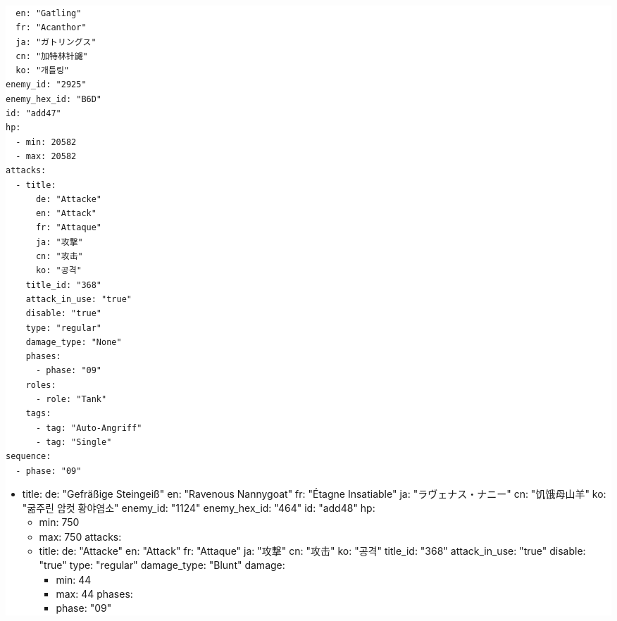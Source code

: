       en: "Gatling"
      fr: "Acanthor"
      ja: "ガトリングス"
      cn: "加特林针鼹"
      ko: "개틀링"
    enemy_id: "2925"
    enemy_hex_id: "B6D"
    id: "add47"
    hp:
      - min: 20582
      - max: 20582
    attacks:
      - title:
          de: "Attacke"
          en: "Attack"
          fr: "Attaque"
          ja: "攻撃"
          cn: "攻击"
          ko: "공격"
        title_id: "368"
        attack_in_use: "true"
        disable: "true"
        type: "regular"
        damage_type: "None"
        phases:
          - phase: "09"
        roles:
          - role: "Tank"
        tags:
          - tag: "Auto-Angriff"
          - tag: "Single"
    sequence:
      - phase: "09"
  - title:
      de: "Gefräßige Steingeiß"
      en: "Ravenous Nannygoat"
      fr: "Étagne Insatiable"
      ja: "ラヴェナス・ナニー"
      cn: "饥饿母山羊"
      ko: "굶주린 암컷 황야염소"
    enemy_id: "1124"
    enemy_hex_id: "464"
    id: "add48"
    hp:
      - min: 750
      - max: 750
    attacks:
      - title:
          de: "Attacke"
          en: "Attack"
          fr: "Attaque"
          ja: "攻撃"
          cn: "攻击"
          ko: "공격"
        title_id: "368"
        attack_in_use: "true"
        disable: "true"
        type: "regular"
        damage_type: "Blunt"
        damage:
          - min: 44
          - max: 44
        phases:
          - phase: "09"